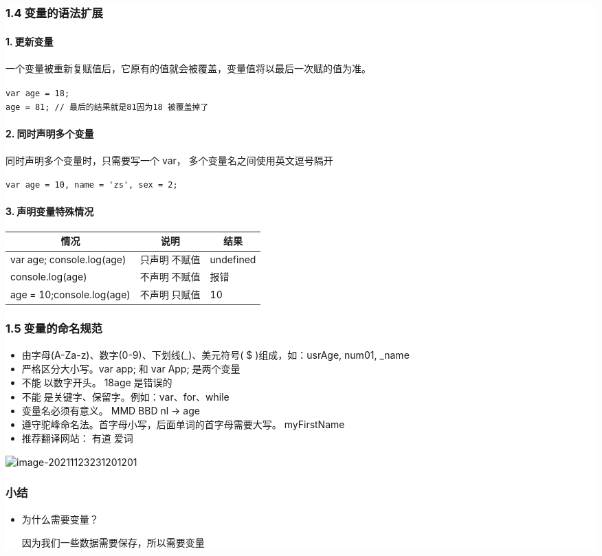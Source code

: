 



### 1.4 变量的语法扩展

#### 1. 更新变量

一个变量被重新复赋值后，它原有的值就会被覆盖，变量值将以最后一次赋的值为准。

```
var age = 18;
age = 81; // 最后的结果就是81因为18 被覆盖掉了 
```



#### 2. 同时声明多个变量

同时声明多个变量时，只需要写一个 var， 多个变量名之间使用英文逗号隔开

```
var age = 10, name = 'zs', sex = 2; 
```



#### 3. 声明变量特殊情况

| 情况                      | 说明          | 结果      |
| ------------------------- | ------------- | --------- |
| var age; console.log(age) | 只声明 不赋值 | undefined |
| console.log(age)          | 不声明 不赋值 | 报错      |
| age = 10;console.log(age) | 不声明 只赋值 | 10        |





### 1.5 变量的命名规范

* 由字母(A-Za-z)、数字(0-9)、下划线(_)、美元符号( $ )组成，如：usrAge, num01, _name 
* 严格区分大小写。var app; 和 var App; 是两个变量 
* 不能 以数字开头。 18age 是错误的 
* 不能 是关键字、保留字。例如：var、for、while 
* 变量名必须有意义。 MMD BBD nl → age  
* 遵守驼峰命名法。首字母小写，后面单词的首字母需要大写。 myFirstName
* 推荐翻译网站： 有道 爱词



![image-20211123231201201](C:\Users\lenovo\AppData\Roaming\Typora\typora-user-images\image-20211123231201201.png)

### 小结

* 为什么需要变量？

  因为我们一些数据需要保存，所以需要变量
